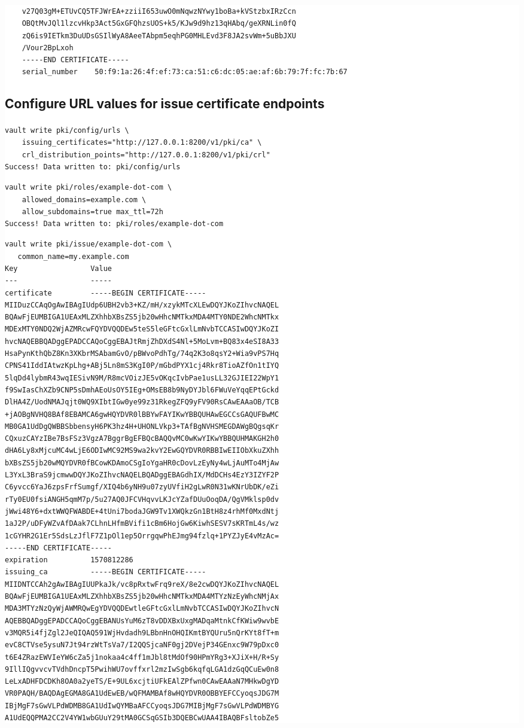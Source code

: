 ```
    v27Q03gM+ETUvCQ5TFJWrEA+zziiI653uwO0mNqwzNYwy1boBa+kVStzbxIRzCcn
    OBQtMvJQl1lzcvHkp3Act5GxGFQhzsUOS+k5/KJw9d9hz13qHAbq/geXRNLin0fQ
    zQ6is9IETkm3DuUDsGSIlWyA8AeeTAbpm5eqhPG0MHLEvd3F8JA2svWm+5uBbJXU
    /Vour2BpLxoh
    -----END CERTIFICATE-----
    serial_number    50:f9:1a:26:4f:ef:73:ca:51:c6:dc:05:ae:af:6b:79:7f:fc:7b:67
```

## Configure URL values for issue certificate endpoints

```
vault write pki/config/urls \
    issuing_certificates="http://127.0.0.1:8200/v1/pki/ca" \
    crl_distribution_points="http://127.0.0.1:8200/v1/pki/crl"
Success! Data written to: pki/config/urls
```

```
vault write pki/roles/example-dot-com \
    allowed_domains=example.com \
    allow_subdomains=true max_ttl=72h
Success! Data written to: pki/roles/example-dot-com
```

```
vault write pki/issue/example-dot-com \
   common_name=my.example.com
Key                 Value
---                 -----
certificate         -----BEGIN CERTIFICATE-----
MIIDuzCCAqOgAwIBAgIUdp6UBH2vb3+KZ/mH/xzykMTcXLEwDQYJKoZIhvcNAQEL
BQAwFjEUMBIGA1UEAxMLZXhhbXBsZS5jb20wHhcNMTkxMDA4MTY0NDE2WhcNMTkx
MDExMTY0NDQ2WjAZMRcwFQYDVQQDEw5teS5leGFtcGxlLmNvbTCCASIwDQYJKoZI
hvcNAQEBBQADggEPADCCAQoCggEBAJtRmjZhDXdS4Nl+5MoLvm+BQ83x4eSI8A33
HsaPynKthQbZ8Kn3XKbrMSAbamGvO/pBWvoPdhTg/74q2K3o8qsY2+Wia9vPS7Hq
CPNS41IddIAtwzKpLhg+ABj5Ln8mS3KgI0P/mGbdPYX1cj4Rkr8TioAZfOn1tIYQ
5lqDd4lybmR43wqIESivN9M/R8mcVOizJE5vOKqcIvbPae1usLL32GJIEI22WpY1
f9SwIasChXZb9CNP5sDmhAEoUsOY5IEg+OMsEB8b9NyDYJbl6FWuVeYqqEPtGckd
DlHA4Z/UodNMAJqjt0WQ9XIbtIGw0ye99z31RkegZFQ9yFV90RsCAwEAAaOB/TCB
+jAOBgNVHQ8BAf8EBAMCA6gwHQYDVR0lBBYwFAYIKwYBBQUHAwEGCCsGAQUFBwMC
MB0GA1UdDgQWBBSbbensyH6PK3hz4H+UHONLVkp3+TAfBgNVHSMEGDAWgBQgsqKr
CQxuzCAYzIBe7BsFSz3VgzA7BggrBgEFBQcBAQQvMC0wKwYIKwYBBQUHMAKGH2h0
dHA6Ly8xMjcuMC4wLjE6ODIwMC92MS9wa2kvY2EwGQYDVR0RBBIwEIIObXkuZXhh
bXBsZS5jb20wMQYDVR0fBCowKDAmoCSgIoYgaHR0cDovLzEyNy4wLjAuMTo4MjAw
L3YxL3BraS9jcmwwDQYJKoZIhvcNAQELBQADggEBAGdhIX/MdDCHs4EzY3IZYF2P
C6yvcc6YaJ6zpsFrfSumgf/XIQ4b6yNH9u07zyUVfiH2gLwR0N31wKNrUbDK/eZi
rTy0EU0fsiANGH5qmM7p/5u27AQ0JFCVHqvvLKJcYZafDUuOoqDA/QgVMklsp0dv
jWwi48Y6+dxtWWQFWABDE+4tUni7bodaJGW9Tv1XWQkzGn1BtH8z4rhMf0MxdNtj
1aJ2P/uDFyWZvAfDAak7CLhnLHfmBVifi1cBm6HojGw6KiwhSESV7sKRTmL4s/wz
1cGYHR2G1Er5SdsLzJflF7Z1pOl1ep5OrrgqwPhEJmg94fzlq+1PYZJyE4vMzAc=
-----END CERTIFICATE-----
expiration          1570812286
issuing_ca          -----BEGIN CERTIFICATE-----
MIIDNTCCAh2gAwIBAgIUUPkaJk/vc8pRxtwFrq9reX/8e2cwDQYJKoZIhvcNAQEL
BQAwFjEUMBIGA1UEAxMLZXhhbXBsZS5jb20wHhcNMTkxMDA4MTYzNzEyWhcNMjAx
MDA3MTYzNzQyWjAWMRQwEgYDVQQDEwtleGFtcGxlLmNvbTCCASIwDQYJKoZIhvcN
AQEBBQADggEPADCCAQoCggEBANUsYuM6zT8vDDXBxUxgMADqaMtnkCfKWiw9wvbE
v3MQR5i4fjZgl2JeQIQAQ591WjHvdadh9LBbnHnOHQIKmtBYQUru5nQrKYt8fT+m
evC8CTVse5ysuN7Jt94rzWtTsVa7/I2QQSjcaNF0gj2DVejP34GEnxc9W79pDxc0
t6E4ZRazEWVIeYW6cZa5j1nokaa4c4ff1mJbl8tMdOf90HPmYRg3+XJiX+H/R+Sy
9IllIQgvvcvTVdhDncpT5PwihWU7ovffxrl2mzIwSgb6kqfqLGA1dzGqQCuEw0n8
LeLxADHFDCDKh8OA0a2yeTS/E+9UL6xcjtiUFkEAlZPfwn0CAwEAAaN7MHkwDgYD
VR0PAQH/BAQDAgEGMA8GA1UdEwEB/wQFMAMBAf8wHQYDVR0OBBYEFCCyoqsJDG7M
IBjMgF7sGwVLPdWDMB8GA1UdIwQYMBaAFCCyoqsJDG7MIBjMgF7sGwVLPdWDMBYG
A1UdEQQPMA2CC2V4YW1wbGUuY29tMA0GCSqGSIb3DQEBCwUAA4IBAQBFsltobZe5
```